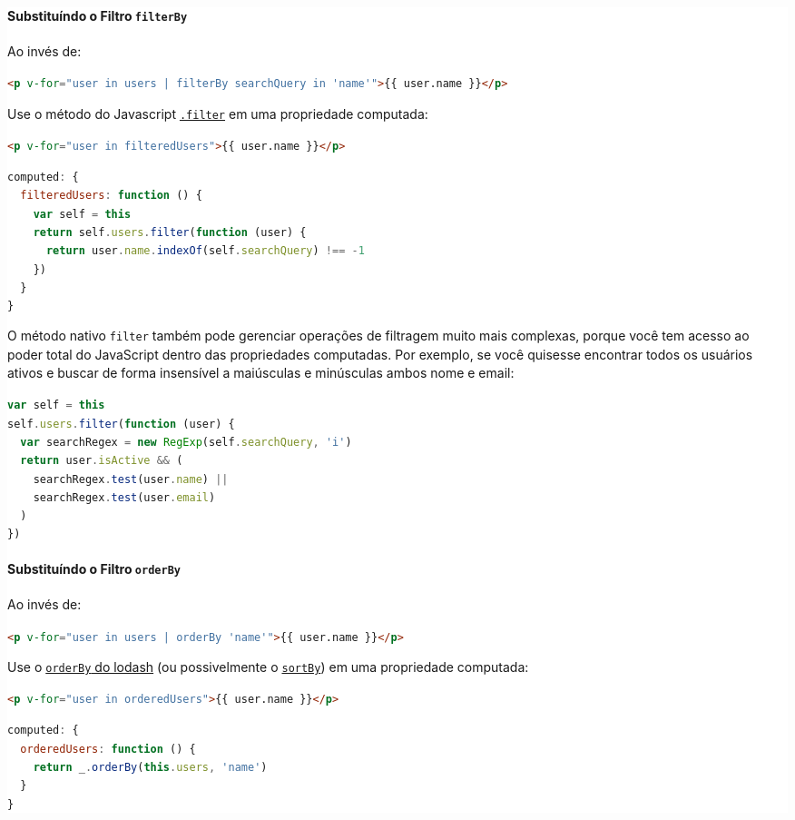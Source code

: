 #### Substituíndo o Filtro `filterBy`

Ao invés de:

``` html
<p v-for="user in users | filterBy searchQuery in 'name'">{{ user.name }}</p>
```

Use o método do Javascript [`.filter`](https://developer.mozilla.org/pt-BR/docs/Web/JavaScript/Reference/Global_Objects/Array/filter#Examples) em uma propriedade computada:

``` html
<p v-for="user in filteredUsers">{{ user.name }}</p>
```

``` js
computed: {
  filteredUsers: function () {
    var self = this
    return self.users.filter(function (user) {
      return user.name.indexOf(self.searchQuery) !== -1
    })
  }
}
```

O método nativo `filter` também pode gerenciar operações de filtragem muito mais complexas, porque você tem acesso ao poder total do JavaScript dentro das propriedades computadas. Por exemplo, se você quisesse encontrar todos os usuários ativos e buscar de forma insensível a maiúsculas e minúsculas ambos nome e email:

``` js
var self = this
self.users.filter(function (user) {
  var searchRegex = new RegExp(self.searchQuery, 'i')
  return user.isActive && (
    searchRegex.test(user.name) ||
    searchRegex.test(user.email)
  )
})
```

#### Substituíndo o Filtro `orderBy`

Ao invés de:

``` html
<p v-for="user in users | orderBy 'name'">{{ user.name }}</p>
```

Use o [`orderBy` do lodash](https://lodash.com/docs/4.15.0#orderBy) (ou possivelmente o [`sortBy`](https://lodash.com/docs/4.15.0#sortBy)) em uma propriedade computada:

``` html
<p v-for="user in orderedUsers">{{ user.name }}</p>
```

``` js
computed: {
  orderedUsers: function () {
    return _.orderBy(this.users, 'name')
  }
}
```
